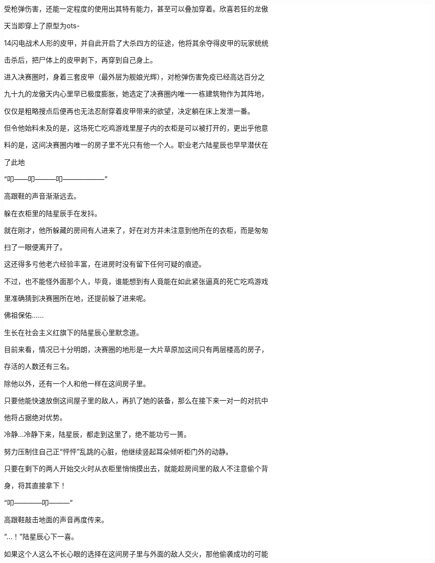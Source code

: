 受枪弹伤害，还能一定程度的使用出其特有能力，甚至可以叠加穿着。欣喜若狂的龙傲

天当即穿上了原型为ots-

14闪电战术人形的皮甲，并自此开启了大杀四方的征途，他将其余夺得皮甲的玩家统统

击杀后，把尸体上的皮甲剥下，再穿到自己身上。

进入决赛圈时，身着三套皮甲（最外层为舰娘光辉），对枪弹伤害免疫已经高达百分之

九十九的龙傲天内心里早已极度膨胀，她选定了决赛圈内唯一一栋建筑物作为其阵地，

仅仅是粗略搜点后便再也无法忍耐穿着皮甲带来的欲望，决定躺在床上发泄一番。

但令他始料未及的是，这场死亡吃鸡游戏里屋子内的衣柜是可以被打开的，更出乎他意

料的是，这间决赛圈内唯一的房子里不光只有他一个人。职业老六陆星辰也早早潜伏在

了此地

“叩——叩———叩——————”

高跟鞋的声音渐渐远去。

躲在衣柜里的陆星辰手在发抖。

就在刚才，他所躲藏的房间有人进来了，好在对方并未注意到他所在的衣柜，而是匆匆

扫了一眼便离开了。

这还得多亏他老六经验丰富，在进房时没有留下任何可疑的痕迹。

不过，也不能怪外面那个人，毕竟，谁能想到有人竟能在如此紧张逼真的死亡吃鸡游戏

里准确猜到决赛圈所在地，还提前躲了进来呢。

佛祖保佑......

生长在社会主义红旗下的陆星辰心里默念道。

目前来看，情况已十分明朗，决赛圈的地形是一大片草原加这间只有两层楼高的房子，

存活的人数还有三名。

除他以外，还有一个人和他一样在这间房子里。

只要他能快速放倒这间屋子里的敌人，再扒了她的装备，那么在接下来一对一的对抗中

他将占据绝对优势。

冷静...冷静下来，陆星辰，都走到这里了，绝不能功亏一篑。

努力压制住自己正“怦怦”乱跳的心脏，他继续竖起耳朵倾听柜门外的动静。

只要在剩下的两人开始交火时从衣柜里悄悄摸出去，就能趁房间里的敌人不注意偷个背

身，将其直接拿下！

“叩————叩———”

高跟鞋敲击地面的声音再度传来。

“...！”陆星辰心下一喜。

如果这个人这么不长心眼的选择在这间房子里与外面的敌人交火，那他偷袭成功的可能

